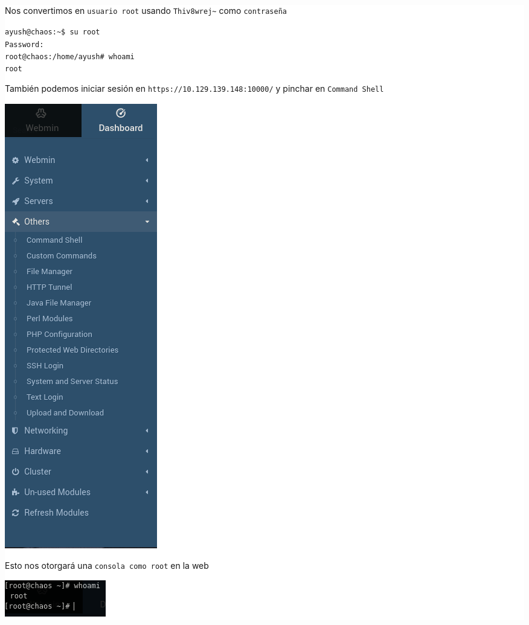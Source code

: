 Nos convertimos en `usuario root` usando `Thiv8wrej~` como `contraseña`

```
ayush@chaos:~$ su root
Password: 
root@chaos:/home/ayush# whoami
root
```

También podemos iniciar sesión en `https://10.129.139.148:10000/` y pinchar en `Command Shell`

![](/assets/img/Chaos/image_20.png)

Esto nos otorgará una `consola como root` en la web

![](/assets/img/Chaos/image_21.png)
